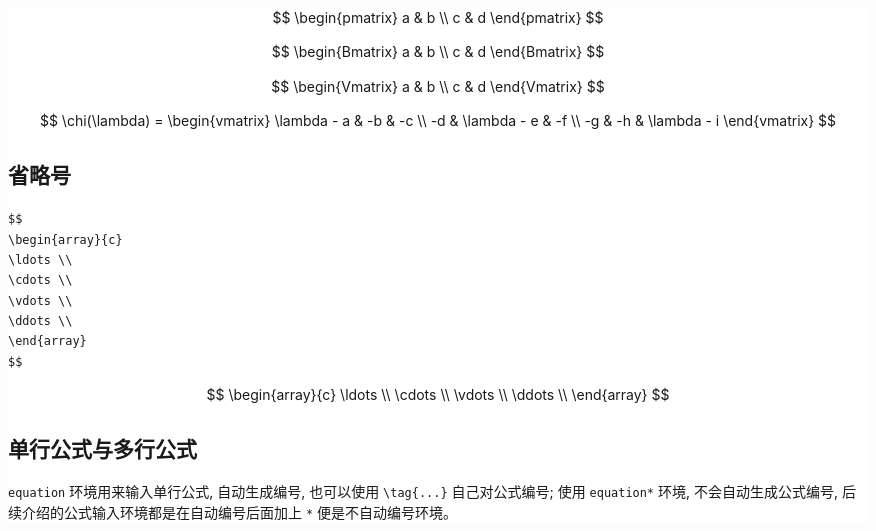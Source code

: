 $$
\begin{pmatrix}
a & b \\
c & d
\end{pmatrix} 
$$

$$
\begin{Bmatrix}
a & b \\
c & d
\end{Bmatrix} 
$$

$$
\begin{Vmatrix}
a & b \\
c & d
\end{Vmatrix} 
$$

$$
\chi(\lambda) =  
\begin{vmatrix}
\lambda - a & -b & -c \\
-d & \lambda - e & -f \\
-g & -h & \lambda - i 
\end{vmatrix}
$$

## 省略号

```
$$
\begin{array}{c}
\ldots \\
\cdots \\
\vdots \\
\ddots \\
\end{array}
$$
```

$$
\begin{array}{c}
\ldots \\
\cdots \\
\vdots \\
\ddots \\
\end{array}
$$

## 单行公式与多行公式
`equation` 环境用来输入单行公式, 自动生成编号, 也可以使用 `\tag{...}` 自己对公式编号; 使用 `equation*` 环境, 不会自动生成公式编号, 后续介绍的公式输入环境都是在自动编号后面加上 `*` 便是不自动编号环境。
